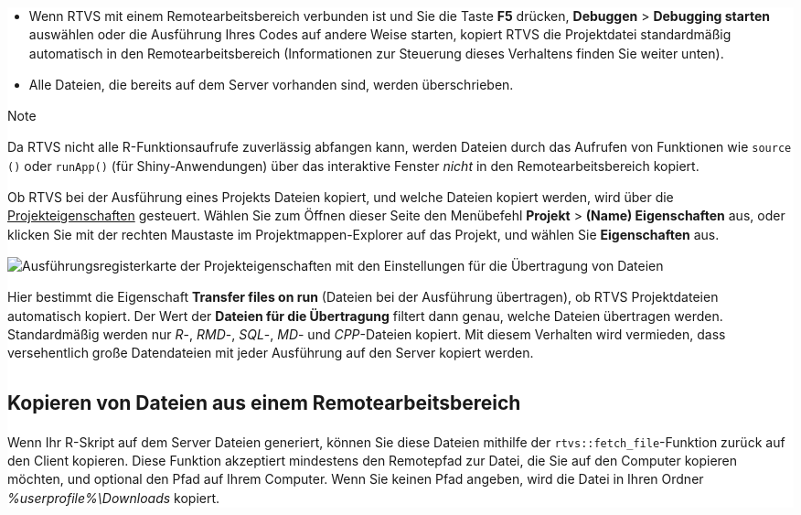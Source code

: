 - Wenn RTVS mit einem Remotearbeitsbereich verbunden ist und Sie die Taste **F5** drücken, **Debuggen** > **Debugging starten** auswählen oder die Ausführung Ihres Codes auf andere Weise starten, kopiert RTVS die Projektdatei standardmäßig automatisch in den Remotearbeitsbereich (Informationen zur Steuerung dieses Verhaltens finden Sie weiter unten).

- Alle Dateien, die bereits auf dem Server vorhanden sind, werden überschrieben.

> [!Note]
> Da RTVS nicht alle R-Funktionsaufrufe zuverlässig abfangen kann, werden Dateien durch das Aufrufen von Funktionen wie `source()` oder `runApp()` (für Shiny-Anwendungen) über das interaktive Fenster *nicht* in den Remotearbeitsbereich kopiert.

Ob RTVS bei der Ausführung eines Projekts Dateien kopiert, und welche Dateien kopiert werden, wird über die [Projekteigenschaften](r-projects-in-visual-studio.md#project-properties) gesteuert. Wählen Sie zum Öffnen dieser Seite den Menübefehl **Projekt** > **(Name) Eigenschaften** aus, oder klicken Sie mit der rechten Maustaste im Projektmappen-Explorer auf das Projekt, und wählen Sie **Eigenschaften** aus.

![Ausführungsregisterkarte der Projekteigenschaften mit den Einstellungen für die Übertragung von Dateien](media/workspaces-remote-file-transfer-filter-settings.png)

Hier bestimmt die Eigenschaft **Transfer files on run** (Dateien bei der Ausführung übertragen), ob RTVS Projektdateien automatisch kopiert. Der Wert der **Dateien für die Übertragung** filtert dann genau, welche Dateien übertragen werden. Standardmäßig werden nur *R*-, *RMD*-, *SQL*-, *MD*- und *CPP*-Dateien kopiert. Mit diesem Verhalten wird vermieden, dass versehentlich große Datendateien mit jeder Ausführung auf den Server kopiert werden. 

## <a name="copy-files-from-a-remote-workspace"></a>Kopieren von Dateien aus einem Remotearbeitsbereich

Wenn Ihr R-Skript auf dem Server Dateien generiert, können Sie diese Dateien mithilfe der `rtvs::fetch_file`-Funktion zurück auf den Client kopieren. Diese Funktion akzeptiert mindestens den Remotepfad zur Datei, die Sie auf den Computer kopieren möchten, und optional den Pfad auf Ihrem Computer. Wenn Sie keinen Pfad angeben, wird die Datei in Ihren Ordner *%userprofile%\Downloads* kopiert.
